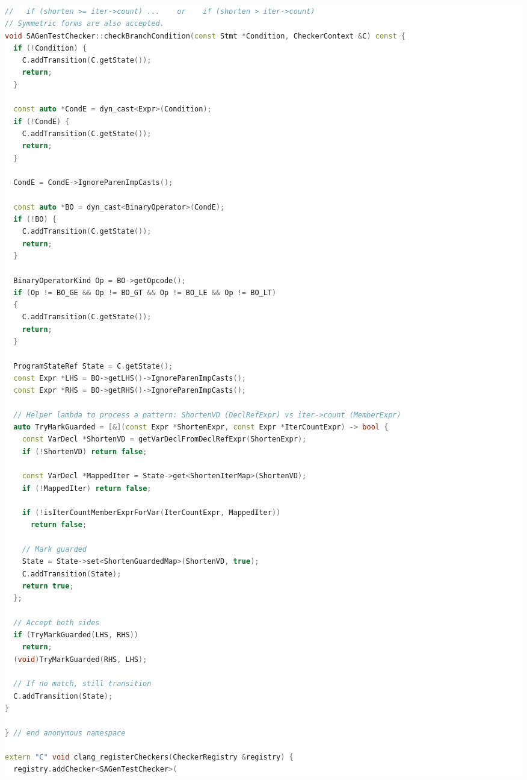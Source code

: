 ```cpp
//   if (shorten >= iter->count) ...    or    if (shorten > iter->count)
// Symmetric forms are also accepted.
void SAGenTestChecker::checkBranchCondition(const Stmt *Condition, CheckerContext &C) const {
  if (!Condition) {
    C.addTransition(C.getState());
    return;
  }

  const auto *CondE = dyn_cast<Expr>(Condition);
  if (!CondE) {
    C.addTransition(C.getState());
    return;
  }

  CondE = CondE->IgnoreParenImpCasts();

  const auto *BO = dyn_cast<BinaryOperator>(CondE);
  if (!BO) {
    C.addTransition(C.getState());
    return;
  }

  BinaryOperatorKind Op = BO->getOpcode();
  if (Op != BO_GE && Op != BO_GT && Op != BO_LE && Op != BO_LT)
  {
    C.addTransition(C.getState());
    return;
  }

  ProgramStateRef State = C.getState();
  const Expr *LHS = BO->getLHS()->IgnoreParenImpCasts();
  const Expr *RHS = BO->getRHS()->IgnoreParenImpCasts();

  // Helper lambda to process a pattern: ShortenVD (DeclRefExpr) vs iter->count (MemberExpr)
  auto TryMarkGuarded = [&](const Expr *ShortenExpr, const Expr *IterCountExpr) -> bool {
    const VarDecl *ShortenVD = getVarDeclFromDeclRefExpr(ShortenExpr);
    if (!ShortenVD) return false;

    const VarDecl *MappedIter = State->get<ShortenIterMap>(ShortenVD);
    if (!MappedIter) return false;

    if (!isIterCountMemberExprForVar(IterCountExpr, MappedIter))
      return false;

    // Mark guarded
    State = State->set<ShortenGuardedMap>(ShortenVD, true);
    C.addTransition(State);
    return true;
  };

  // Accept both sides
  if (TryMarkGuarded(LHS, RHS))
    return;
  (void)TryMarkGuarded(RHS, LHS);

  // If no match, still transition
  C.addTransition(State);
}

} // end anonymous namespace

extern "C" void clang_registerCheckers(CheckerRegistry &registry) {
  registry.addChecker<SAGenTestChecker>(
```